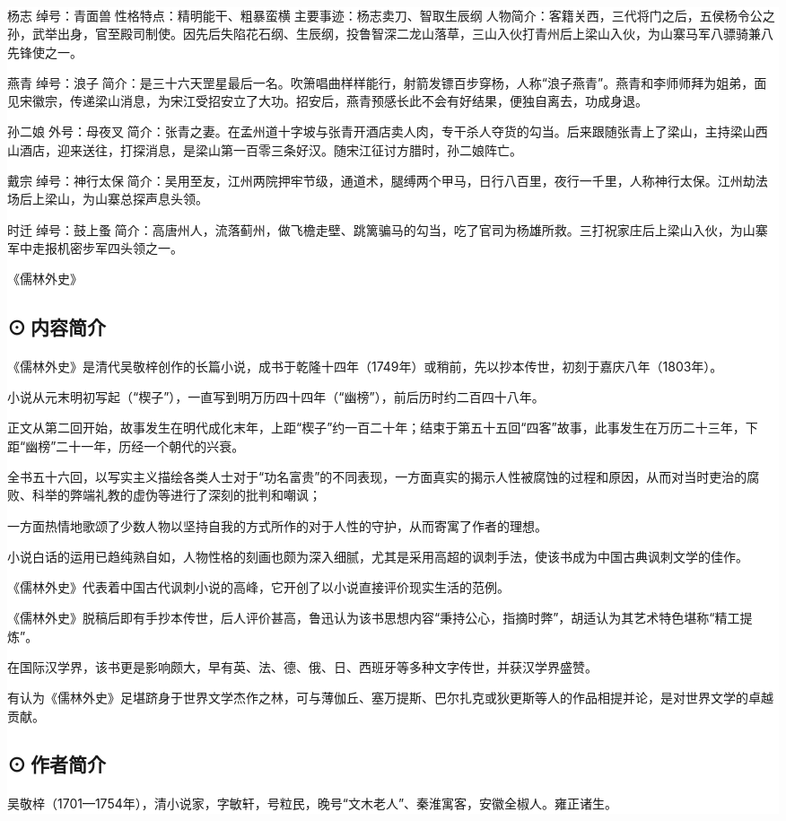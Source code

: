 
杨志
绰号：青面兽
性格特点：精明能干、粗暴蛮横
主要事迹：杨志卖刀、智取生辰纲
人物简介：客籍关西，三代将门之后，五侯杨令公之孙，武举出身，官至殿司制使。因先后失陷花石纲、生辰纲，投鲁智深二龙山落草，三山入伙打青州后上梁山入伙，为山寨马军八骠骑兼八先锋使之一。


燕青
绰号：浪子
简介：是三十六天罡星最后一名。吹箫唱曲样样能行，射箭发镖百步穿杨，人称“浪子燕青”。燕青和李师师拜为姐弟，面见宋徽宗，传递梁山消息，为宋江受招安立了大功。招安后，燕青预感长此不会有好结果，便独自离去，功成身退。


孙二娘
外号：母夜叉
简介：张青之妻。在孟州道十字坡与张青开酒店卖人肉，专干杀人夺货的勾当。后来跟随张青上了梁山，主持梁山西山酒店，迎来送往，打探消息，是梁山第一百零三条好汉。随宋江征讨方腊时，孙二娘阵亡。


戴宗
绰号：神行太保
简介：吴用至友，江州两院押牢节级，通道术，腿缚两个甲马，日行八百里，夜行一千里，人称神行太保。江州劫法场后上梁山，为山寨总探声息头领。


时迁
绰号：鼓上蚤
简介：高唐州人，流落蓟州，做飞檐走壁、跳篱骗马的勾当，吃了官司为杨雄所救。三打祝家庄后上梁山入伙，为山寨军中走报机密步军四头领之一。



《儒林外史》


## ⊙ 内容简介

《儒林外史》是清代吴敬梓创作的长篇小说，成书于乾隆十四年（1749年）或稍前，先以抄本传世，初刻于嘉庆八年（1803年）。

小说从元末明初写起（“楔子”），一直写到明万历四十四年（“幽榜”），前后历时约二百四十八年。


正文从第二回开始，故事发生在明代成化末年，上距“楔子”约一百二十年；结束于第五十五回“四客”故事，此事发生在万历二十三年，下距“幽榜”二十一年，历经一个朝代的兴衰。

全书五十六回，以写实主义描绘各类人士对于“功名富贵”的不同表现，一方面真实的揭示人性被腐蚀的过程和原因，从而对当时吏治的腐败、科举的弊端礼教的虚伪等进行了深刻的批判和嘲讽；

一方面热情地歌颂了少数人物以坚持自我的方式所作的对于人性的守护，从而寄寓了作者的理想。

小说白话的运用已趋纯熟自如，人物性格的刻画也颇为深入细腻，尤其是采用高超的讽刺手法，使该书成为中国古典讽刺文学的佳作。


《儒林外史》代表着中国古代讽刺小说的高峰，它开创了以小说直接评价现实生活的范例。

《儒林外史》脱稿后即有手抄本传世，后人评价甚高，鲁迅认为该书思想内容“秉持公心，指摘时弊”，胡适认为其艺术特色堪称“精工提炼”。

在国际汉学界，该书更是影响颇大，早有英、法、德、俄、日、西班牙等多种文字传世，并获汉学界盛赞。

有认为《儒林外史》足堪跻身于世界文学杰作之林，可与薄伽丘、塞万提斯、巴尔扎克或狄更斯等人的作品相提并论，是对世界文学的卓越贡献。

## ⊙ 作者简介

吴敬梓（1701—1754年），清小说家，字敏轩，号粒民，晚号“文木老人”、秦淮寓客，安徽全椒人。雍正诸生。

